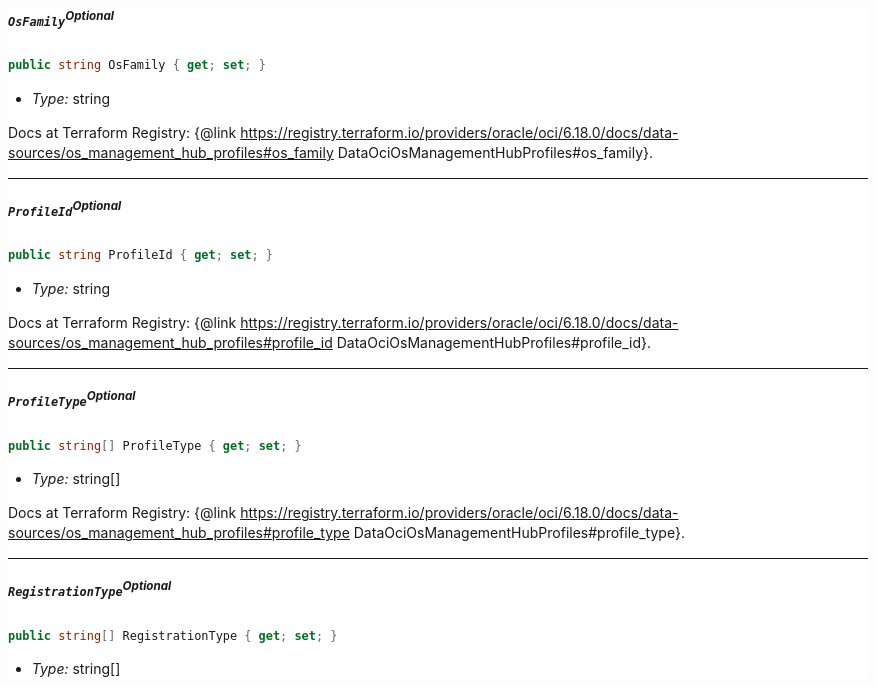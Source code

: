 
##### `OsFamily`<sup>Optional</sup> <a name="OsFamily" id="rhizo-co-terraform-provider-oci.dataOciOsManagementHubProfiles.DataOciOsManagementHubProfilesConfig.property.osFamily"></a>

```csharp
public string OsFamily { get; set; }
```

- *Type:* string

Docs at Terraform Registry: {@link https://registry.terraform.io/providers/oracle/oci/6.18.0/docs/data-sources/os_management_hub_profiles#os_family DataOciOsManagementHubProfiles#os_family}.

---

##### `ProfileId`<sup>Optional</sup> <a name="ProfileId" id="rhizo-co-terraform-provider-oci.dataOciOsManagementHubProfiles.DataOciOsManagementHubProfilesConfig.property.profileId"></a>

```csharp
public string ProfileId { get; set; }
```

- *Type:* string

Docs at Terraform Registry: {@link https://registry.terraform.io/providers/oracle/oci/6.18.0/docs/data-sources/os_management_hub_profiles#profile_id DataOciOsManagementHubProfiles#profile_id}.

---

##### `ProfileType`<sup>Optional</sup> <a name="ProfileType" id="rhizo-co-terraform-provider-oci.dataOciOsManagementHubProfiles.DataOciOsManagementHubProfilesConfig.property.profileType"></a>

```csharp
public string[] ProfileType { get; set; }
```

- *Type:* string[]

Docs at Terraform Registry: {@link https://registry.terraform.io/providers/oracle/oci/6.18.0/docs/data-sources/os_management_hub_profiles#profile_type DataOciOsManagementHubProfiles#profile_type}.

---

##### `RegistrationType`<sup>Optional</sup> <a name="RegistrationType" id="rhizo-co-terraform-provider-oci.dataOciOsManagementHubProfiles.DataOciOsManagementHubProfilesConfig.property.registrationType"></a>

```csharp
public string[] RegistrationType { get; set; }
```

- *Type:* string[]
